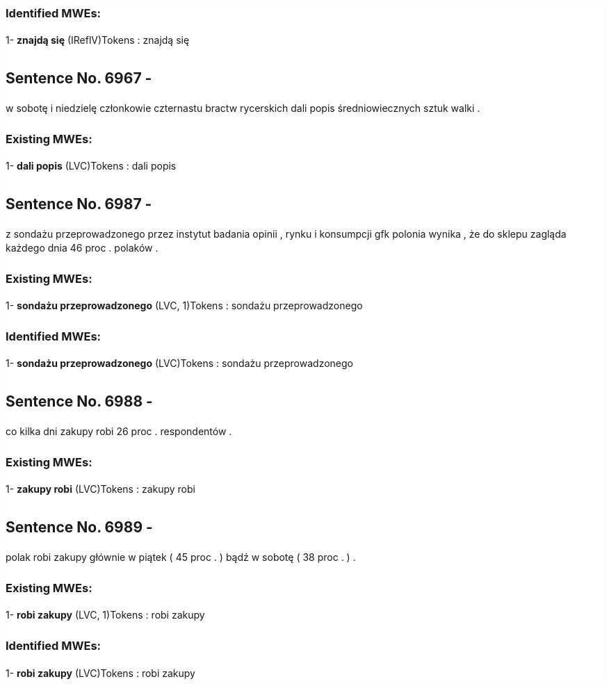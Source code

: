 ### Identified MWEs: 
1- **znajdą się** (IReflV)Tokens : 
znajdą
się

## Sentence No. 6967 - 
w sobotę i niedzielę członkowie czternastu bractw rycerskich dali popis średniowiecznych sztuk walki . 
### Existing MWEs: 
1- **dali popis** (LVC)Tokens : 
dali
popis

## Sentence No. 6987 - 
z sondażu przeprowadzonego przez instytut badania opinii , rynku i konsumpcji gfk polonia wynika , że do sklepu zagląda każdego dnia 46 proc . polaków . 
### Existing MWEs: 
1- **sondażu przeprowadzonego** (LVC, 1)Tokens : 
sondażu
przeprowadzonego

### Identified MWEs: 
1- **sondażu przeprowadzonego** (LVC)Tokens : 
sondażu
przeprowadzonego

## Sentence No. 6988 - 
co kilka dni zakupy robi 26 proc . respondentów . 
### Existing MWEs: 
1- **zakupy robi** (LVC)Tokens : 
zakupy
robi

## Sentence No. 6989 - 
polak robi zakupy głównie w piątek ( 45 proc . ) bądź w sobotę ( 38 proc . ) . 
### Existing MWEs: 
1- **robi zakupy** (LVC, 1)Tokens : 
robi
zakupy

### Identified MWEs: 
1- **robi zakupy** (LVC)Tokens : 
robi
zakupy
